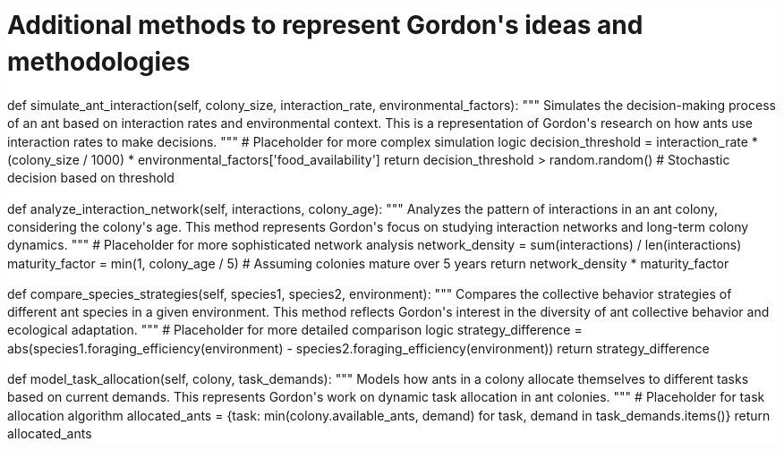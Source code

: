 # Additional methods to represent Gordon's ideas and methodologies

def simulate_ant_interaction(self, colony_size, interaction_rate, environmental_factors):
    """
    Simulates the decision-making process of an ant based on interaction rates and environmental context.
    This is a representation of Gordon's research on how ants use interaction rates to make decisions.
    """
    # Placeholder for more complex simulation logic
    decision_threshold = interaction_rate * (colony_size / 1000) * environmental_factors['food_availability']
    return decision_threshold > random.random()  # Stochastic decision based on threshold

def analyze_interaction_network(self, interactions, colony_age):
    """
    Analyzes the pattern of interactions in an ant colony, considering the colony's age.
    This method represents Gordon's focus on studying interaction networks and long-term colony dynamics.
    """
    # Placeholder for more sophisticated network analysis
    network_density = sum(interactions) / len(interactions)
    maturity_factor = min(1, colony_age / 5)  # Assuming colonies mature over 5 years
    return network_density * maturity_factor

def compare_species_strategies(self, species1, species2, environment):
    """
    Compares the collective behavior strategies of different ant species in a given environment.
    This method reflects Gordon's interest in the diversity of ant collective behavior and ecological adaptation.
    """
    # Placeholder for more detailed comparison logic
    strategy_difference = abs(species1.foraging_efficiency(environment) - species2.foraging_efficiency(environment))
    return strategy_difference

def model_task_allocation(self, colony, task_demands):
    """
    Models how ants in a colony allocate themselves to different tasks based on current demands.
    This represents Gordon's work on dynamic task allocation in ant colonies.
    """
    # Placeholder for task allocation algorithm
    allocated_ants = {task: min(colony.available_ants, demand) for task, demand in task_demands.items()}
    return allocated_ants
